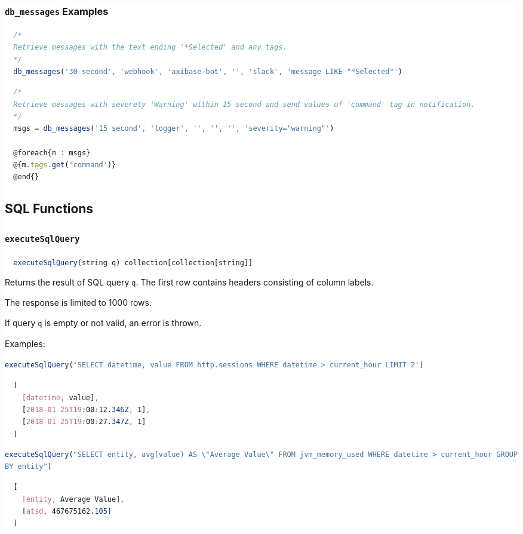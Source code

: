 
### `db_messages` Examples

```javascript
  /*
  Retrieve messages with the text ending '*Selected' and any tags.
  */
  db_messages('30 second', 'webhook', 'axibase-bot', '', 'slack', 'message LIKE "*Selected"')
```

```javascript
  /*
  Retrieve messages with severety 'Warning' within 15 second and send values of 'command' tag in notification.
  */
  msgs = db_messages('15 second', 'logger', '', '', '', 'severity="warning"')

  @foreach{m : msgs}
  @{m.tags.get('command')}
  @end{}
```

## SQL Functions

### `executeSqlQuery`

```javascript
  executeSqlQuery(string q) collection[collection[string]]
```

Returns the result of SQL query `q`. The first row contains headers consisting of column labels.

The response is limited to 1000 rows.

If query `q` is empty or not valid, an error is thrown.

Examples:

```javascript
executeSqlQuery('SELECT datetime, value FROM http.sessions WHERE datetime > current_hour LIMIT 2')
```

```css
  [
    [datetime, value],
    [2018-01-25T19:00:12.346Z, 1],
    [2018-01-25T19:00:27.347Z, 1]
  ]
```

```javascript
executeSqlQuery("SELECT entity, avg(value) AS \"Average Value\" FROM jvm_memory_used WHERE datetime > current_hour GROUP BY entity")
```

```css
  [
    [entity, Average Value],
    [atsd, 467675162.105]
  ]
```
